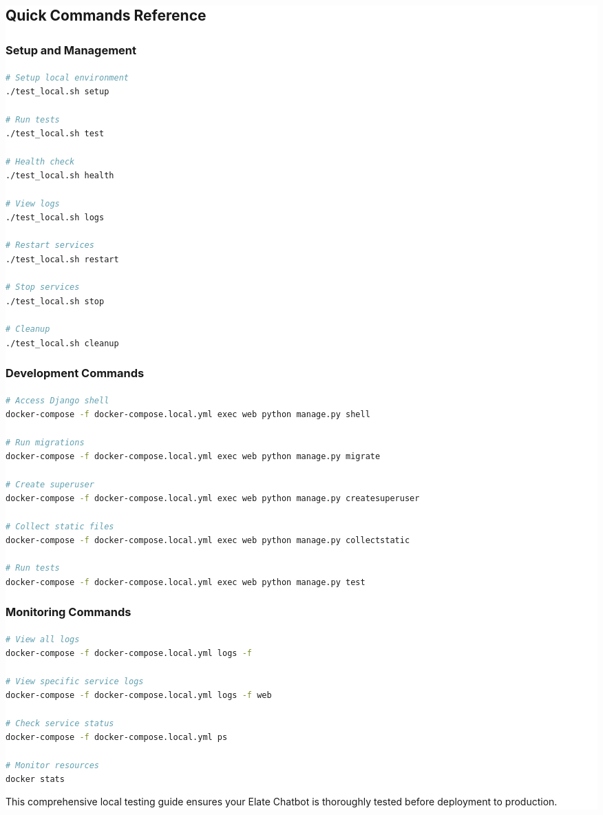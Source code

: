 
## Quick Commands Reference

### Setup and Management
```bash
# Setup local environment
./test_local.sh setup

# Run tests
./test_local.sh test

# Health check
./test_local.sh health

# View logs
./test_local.sh logs

# Restart services
./test_local.sh restart

# Stop services
./test_local.sh stop

# Cleanup
./test_local.sh cleanup
```

### Development Commands
```bash
# Access Django shell
docker-compose -f docker-compose.local.yml exec web python manage.py shell

# Run migrations
docker-compose -f docker-compose.local.yml exec web python manage.py migrate

# Create superuser
docker-compose -f docker-compose.local.yml exec web python manage.py createsuperuser

# Collect static files
docker-compose -f docker-compose.local.yml exec web python manage.py collectstatic

# Run tests
docker-compose -f docker-compose.local.yml exec web python manage.py test
```

### Monitoring Commands
```bash
# View all logs
docker-compose -f docker-compose.local.yml logs -f

# View specific service logs
docker-compose -f docker-compose.local.yml logs -f web

# Check service status
docker-compose -f docker-compose.local.yml ps

# Monitor resources
docker stats
```

This comprehensive local testing guide ensures your Elate Chatbot is thoroughly tested before deployment to production.
